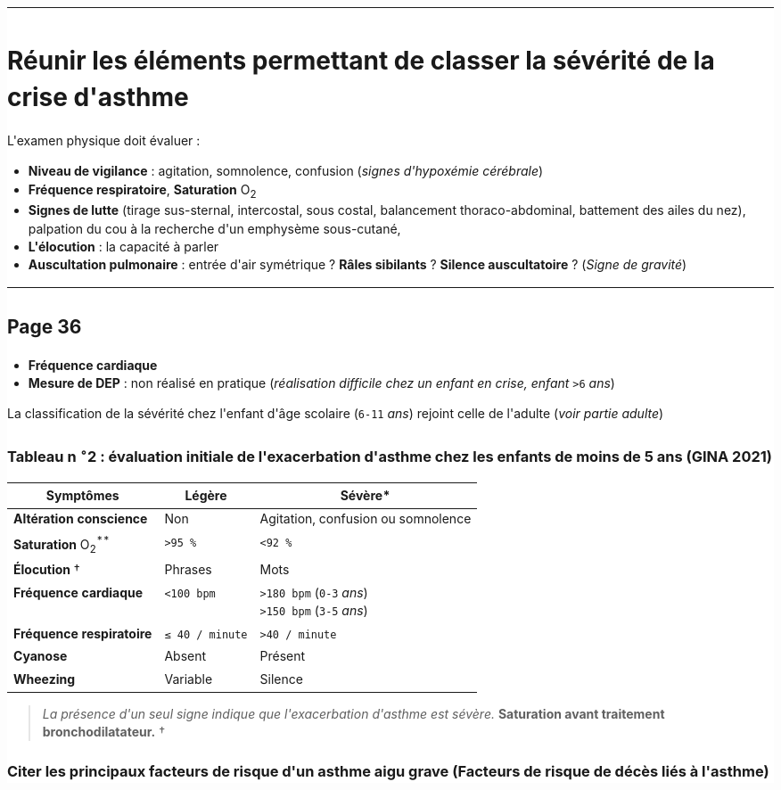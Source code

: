 
---


# Réunir les éléments permettant de classer la sévérité de la crise d'asthme

L'examen physique doit évaluer :

- **Niveau de vigilance** : agitation, somnolence, confusion (*signes d'hypoxémie cérébrale*)
- **Fréquence respiratoire**, **Saturation** $\mathrm{O}_{2}$
- **Signes de lutte** (tirage sus-sternal, intercostal, sous costal, balancement thoraco-abdominal, battement des ailes du nez), palpation du cou à la recherche d'un emphysème sous-cutané,
- **L'élocution** : la capacité à parler
- **Auscultation pulmonaire** : entrée d'air symétrique ? **Râles sibilants** ? **Silence auscultatoire** ? (*Signe de gravité*)

---

## Page 36

- **Fréquence cardiaque**
- **Mesure de DEP** : non réalisé en pratique (*réalisation difficile chez un enfant en crise, enfant* `>6` *ans*)

La classification de la sévérité chez l'enfant d'âge scolaire (`6-11` *ans*) rejoint celle de l'adulte (*voir partie adulte*)

### Tableau n ${ }^{\circ} 2$ : évaluation initiale de l'exacerbation d'asthme chez les enfants de moins de **5** ans (GINA 2021)

| Symptômes                              | Légère         | Sévère*                                                        |
|----------------------------------------|----------------|----------------------------------------------------------------|
| **Altération conscience**              | Non            | Agitation, confusion ou somnolence                             |
| **Saturation** $\mathrm{O}_{2}{ }^{* *}$ | `>95 %`        | `<92 %`                                                        |
| **Élocution** $\dagger$                | Phrases        | Mots                                                           |
| **Fréquence cardiaque**                | `<100 bpm`     | `>180 bpm` (`0-3` *ans*)<br>`>150 bpm` (`3-5` *ans*)           |
| **Fréquence respiratoire**             | `≤ 40 / minute`| `>40 / minute`                                                 |
| **Cyanose**                            | Absent         | Présent                                                        |
| **Wheezing**                           | Variable       | Silence                                                        |

> *La présence d'un seul signe indique que l'exacerbation d'asthme est sévère.*
> **Saturation avant traitement bronchodilatateur.** $\dagger$

### Citer les principaux facteurs de risque d'un asthme aigu grave (Facteurs de risque de décès liés à l'asthme)
